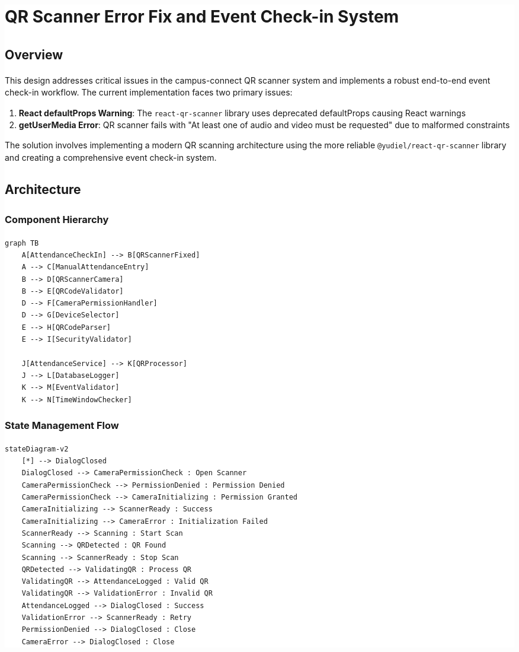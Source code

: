 # QR Scanner Error Fix and Event Check-in System

## Overview

This design addresses critical issues in the campus-connect QR scanner system and implements a robust end-to-end event check-in workflow. The current implementation faces two primary issues:

1. **React defaultProps Warning**: The `react-qr-scanner` library uses deprecated defaultProps causing React warnings
2. **getUserMedia Error**: QR scanner fails with "At least one of audio and video must be requested" due to malformed constraints

The solution involves implementing a modern QR scanning architecture using the more reliable `@yudiel/react-qr-scanner` library and creating a comprehensive event check-in system.

## Architecture

### Component Hierarchy

```mermaid
graph TB
    A[AttendanceCheckIn] --> B[QRScannerFixed]
    A --> C[ManualAttendanceEntry]
    B --> D[QRScannerCamera]
    B --> E[QRCodeValidator]
    D --> F[CameraPermissionHandler]
    D --> G[DeviceSelector]
    E --> H[QRCodeParser]
    E --> I[SecurityValidator]
    
    J[AttendanceService] --> K[QRProcessor]
    J --> L[DatabaseLogger]
    K --> M[EventValidator]
    K --> N[TimeWindowChecker]
```

### State Management Flow

```mermaid
stateDiagram-v2
    [*] --> DialogClosed
    DialogClosed --> CameraPermissionCheck : Open Scanner
    CameraPermissionCheck --> PermissionDenied : Permission Denied
    CameraPermissionCheck --> CameraInitializing : Permission Granted
    CameraInitializing --> ScannerReady : Success
    CameraInitializing --> CameraError : Initialization Failed
    ScannerReady --> Scanning : Start Scan
    Scanning --> QRDetected : QR Found
    Scanning --> ScannerReady : Stop Scan
    QRDetected --> ValidatingQR : Process QR
    ValidatingQR --> AttendanceLogged : Valid QR
    ValidatingQR --> ValidationError : Invalid QR
    AttendanceLogged --> DialogClosed : Success
    ValidationError --> ScannerReady : Retry
    PermissionDenied --> DialogClosed : Close
    CameraError --> DialogClosed : Close
```
